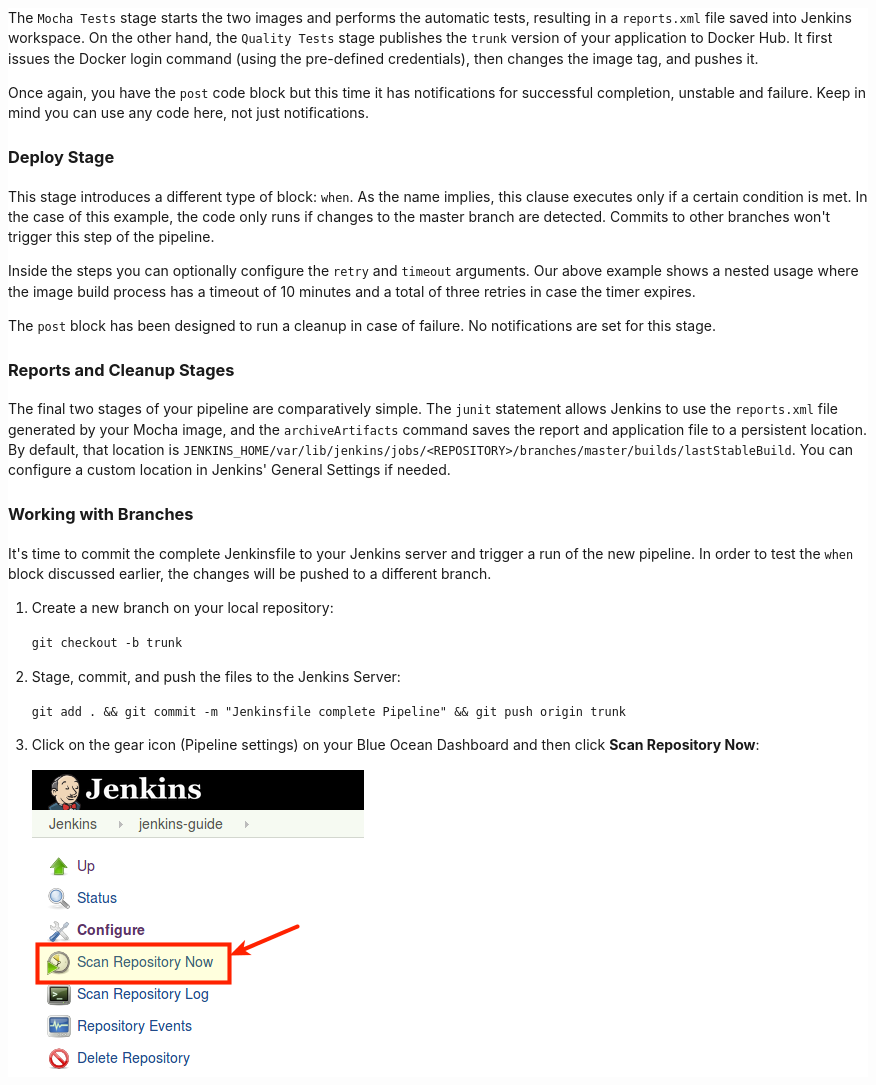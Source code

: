 The `Mocha Tests` stage starts the two images and performs the automatic tests, resulting in a `reports.xml` file saved into Jenkins workspace. On the other hand, the `Quality Tests` stage publishes the `trunk` version of your application to Docker Hub. It first issues the Docker login command (using the pre-defined credentials), then changes the image tag, and pushes it.

Once again, you have the `post` code block but this time it has notifications for successful completion, unstable and failure. Keep in mind you can use any code here, not just notifications.

### Deploy Stage

This stage introduces a different type of block: `when`. As the name implies, this clause executes only if a certain condition is met. In the case of this example, the code only runs if changes to the master branch are detected. Commits to other branches won't trigger this step of the pipeline.

Inside the steps you can optionally configure the `retry` and `timeout` arguments. Our above example shows a nested usage where the image build process has a timeout of 10 minutes and a total of three retries in case the timer expires.

The `post` block has been designed to run a cleanup in case of failure. No notifications are set for this stage.

### Reports and Cleanup Stages

The final two stages of your pipeline are comparatively simple. The `junit` statement allows Jenkins to use the `reports.xml` file generated by your Mocha image, and the `archiveArtifacts` command saves the report and application file to a persistent location. By default, that location is `JENKINS_HOME/var/lib/jenkins/jobs/<REPOSITORY>/branches/master/builds/lastStableBuild`. You can configure a custom location in Jenkins' General Settings if needed.

### Working with Branches

It's time to commit the complete Jenkinsfile to your Jenkins server and trigger a run of the new pipeline. In order to test the `when` block discussed earlier, the changes will be pushed to  a different branch.

1.  Create a new branch on your local repository:

        git checkout -b trunk

2.  Stage, commit, and push the files to the Jenkins Server:

        git add . && git commit -m "Jenkinsfile complete Pipeline" && git push origin trunk

3.  Click on the gear icon (Pipeline settings) on your Blue Ocean Dashboard and then click **Scan Repository Now**:

    ![Scan Repository Now](jenkins-scan-repository.png "Scan Repository Now")
